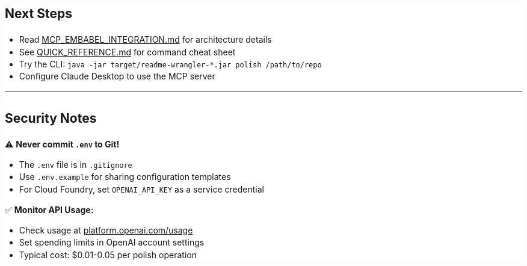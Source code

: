
## Next Steps

- Read [MCP_EMBABEL_INTEGRATION.md](MCP_EMBABEL_INTEGRATION.md) for architecture details
- See [QUICK_REFERENCE.md](QUICK_REFERENCE.md) for command cheat sheet
- Try the CLI: `java -jar target/readme-wrangler-*.jar polish /path/to/repo`
- Configure Claude Desktop to use the MCP server

---

## Security Notes

⚠️ **Never commit `.env` to Git!**
- The `.env` file is in `.gitignore`
- Use `.env.example` for sharing configuration templates
- For Cloud Foundry, set `OPENAI_API_KEY` as a service credential

✅ **Monitor API Usage:**
- Check usage at [platform.openai.com/usage](https://platform.openai.com/usage)
- Set spending limits in OpenAI account settings
- Typical cost: $0.01-0.05 per polish operation
